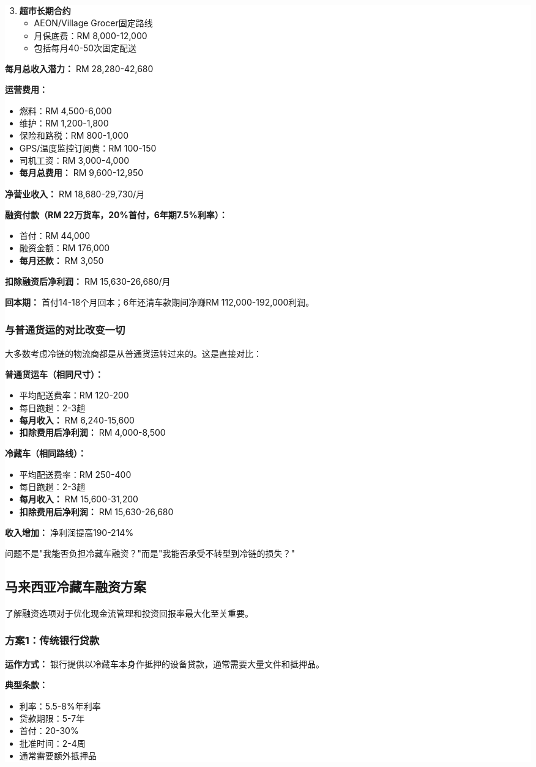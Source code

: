 3. **超市长期合约**
   - AEON/Village Grocer固定路线
   - 月保底费：RM 8,000-12,000
   - 包括每月40-50次固定配送

**每月总收入潜力：** RM 28,280-42,680

**运营费用：**
- 燃料：RM 4,500-6,000
- 维护：RM 1,200-1,800
- 保险和路税：RM 800-1,000
- GPS/温度监控订阅费：RM 100-150
- 司机工资：RM 3,000-4,000
- **每月总费用：** RM 9,600-12,950

**净营业收入：** RM 18,680-29,730/月

**融资付款（RM 22万货车，20%首付，6年期7.5%利率）：**
- 首付：RM 44,000
- 融资金额：RM 176,000
- **每月还款：** RM 3,050

**扣除融资后净利润：** RM 15,630-26,680/月

**回本期：** 首付14-18个月回本；6年还清车款期间净赚RM 112,000-192,000利润。

### 与普通货运的对比改变一切

大多数考虑冷链的物流商都是从普通货运转过来的。这是直接对比：

**普通货运车（相同尺寸）：**
- 平均配送费率：RM 120-200
- 每日跑趟：2-3趟
- **每月收入：** RM 6,240-15,600
- **扣除费用后净利润：** RM 4,000-8,500

**冷藏车（相同路线）：**
- 平均配送费率：RM 250-400
- 每日跑趟：2-3趟
- **每月收入：** RM 15,600-31,200
- **扣除费用后净利润：** RM 15,630-26,680

**收入增加：** 净利润提高190-214%

问题不是"我能否负担冷藏车融资？"而是"我能否承受不转型到冷链的损失？"

## 马来西亚冷藏车融资方案

了解融资选项对于优化现金流管理和投资回报率最大化至关重要。

### 方案1：传统银行贷款

**运作方式：**
银行提供以冷藏车本身作抵押的设备贷款，通常需要大量文件和抵押品。

**典型条款：**
- 利率：5.5-8%年利率
- 贷款期限：5-7年
- 首付：20-30%
- 批准时间：2-4周
- 通常需要额外抵押品
